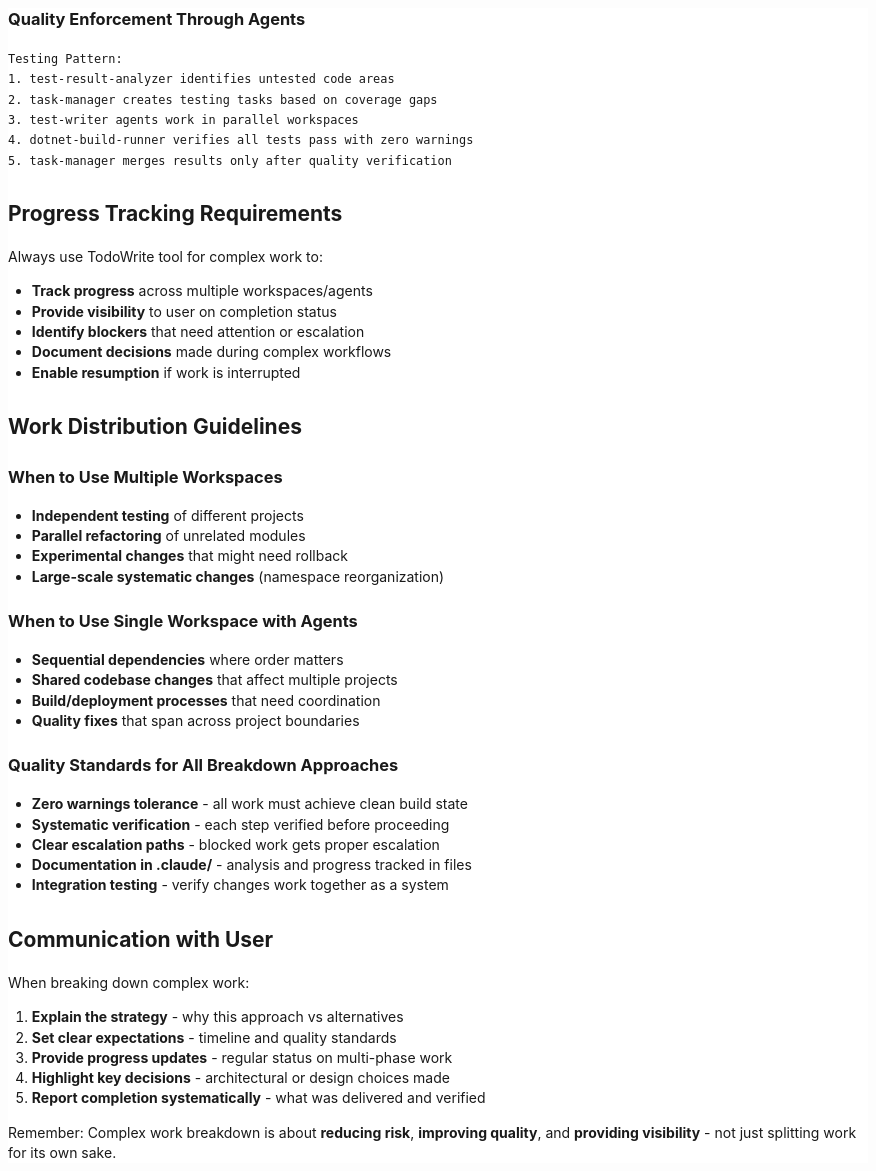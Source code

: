 ### Quality Enforcement Through Agents
```
Testing Pattern:
1. test-result-analyzer identifies untested code areas
2. task-manager creates testing tasks based on coverage gaps
3. test-writer agents work in parallel workspaces
4. dotnet-build-runner verifies all tests pass with zero warnings
5. task-manager merges results only after quality verification
```

## Progress Tracking Requirements
Always use TodoWrite tool for complex work to:
- **Track progress** across multiple workspaces/agents
- **Provide visibility** to user on completion status
- **Identify blockers** that need attention or escalation
- **Document decisions** made during complex workflows
- **Enable resumption** if work is interrupted

## Work Distribution Guidelines

### When to Use Multiple Workspaces
- **Independent testing** of different projects
- **Parallel refactoring** of unrelated modules
- **Experimental changes** that might need rollback
- **Large-scale systematic changes** (namespace reorganization)

### When to Use Single Workspace with Agents
- **Sequential dependencies** where order matters
- **Shared codebase changes** that affect multiple projects
- **Build/deployment processes** that need coordination
- **Quality fixes** that span across project boundaries

### Quality Standards for All Breakdown Approaches
- **Zero warnings tolerance** - all work must achieve clean build state
- **Systematic verification** - each step verified before proceeding
- **Clear escalation paths** - blocked work gets proper escalation
- **Documentation in .claude/** - analysis and progress tracked in files
- **Integration testing** - verify changes work together as a system

## Communication with User
When breaking down complex work:
1. **Explain the strategy** - why this approach vs alternatives
2. **Set clear expectations** - timeline and quality standards
3. **Provide progress updates** - regular status on multi-phase work
4. **Highlight key decisions** - architectural or design choices made
5. **Report completion systematically** - what was delivered and verified

Remember: Complex work breakdown is about **reducing risk**, **improving quality**, and **providing visibility** - not just splitting work for its own sake.
